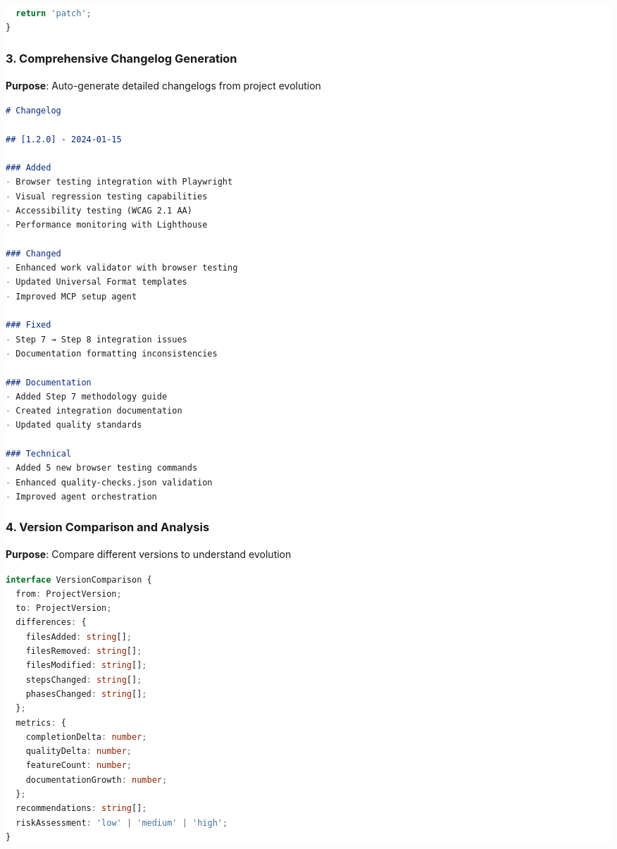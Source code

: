 ```javascript
  return 'patch';
}
```

### 3. Comprehensive Changelog Generation
**Purpose**: Auto-generate detailed changelogs from project evolution

```markdown
# Changelog

## [1.2.0] - 2024-01-15

### Added
- Browser testing integration with Playwright
- Visual regression testing capabilities
- Accessibility testing (WCAG 2.1 AA)
- Performance monitoring with Lighthouse

### Changed
- Enhanced work validator with browser testing
- Updated Universal Format templates
- Improved MCP setup agent

### Fixed
- Step 7 → Step 8 integration issues
- Documentation formatting inconsistencies

### Documentation
- Added Step 7 methodology guide
- Created integration documentation
- Updated quality standards

### Technical
- Added 5 new browser testing commands
- Enhanced quality-checks.json validation
- Improved agent orchestration
```

### 4. Version Comparison and Analysis
**Purpose**: Compare different versions to understand evolution

```typescript
interface VersionComparison {
  from: ProjectVersion;
  to: ProjectVersion;
  differences: {
    filesAdded: string[];
    filesRemoved: string[];
    filesModified: string[];
    stepsChanged: string[];
    phasesChanged: string[];
  };
  metrics: {
    completionDelta: number;
    qualityDelta: number;
    featureCount: number;
    documentationGrowth: number;
  };
  recommendations: string[];
  riskAssessment: 'low' | 'medium' | 'high';
}
```
